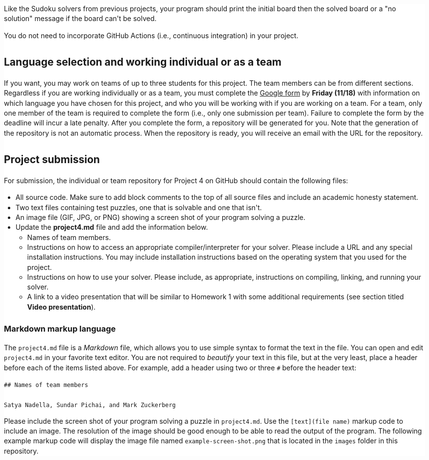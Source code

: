 Like the Sudoku solvers from previous projects, your program should print the initial board then the solved board or a "no solution" message if the board can't be solved.

You do not need to incorporate GitHub Actions (i.e., continuous integration) in your project.

## Language selection and working individual or as a team

If you want, you may work on teams of up to three students for this project. The team members can be from different sections. Regardless if you are working individually or as a team, you must complete the [Google form](https://bit.ly/vu-cs3270-fall22) by **Friday (11/18)** with information on which language you have chosen for this project, and who you will be working with if you are working on a team. For a team, only one member of the team is required to complete the form (i.e., only one submission per team). Failure to complete the form by the deadline will incur a late penalty. After you complete the form, a repository will be generated for you. Note that the generation of the repository is not an automatic process. When the repository is ready, you will receive an email with the URL for the repository.

## Project submission

For submission, the individual or team repository for Project 4 on GitHub should contain the following files:

* All source code. Make sure to add block comments to the top of all source files and include an academic honesty statement.
* Two text files containing test puzzles, one that is solvable and one that isn't.
* An image file (GIF, JPG, or PNG) showing a screen shot of your program solving a puzzle.
* Update the **project4.md** file and add the information below.
  * Names of team members.
  * Instructions on how to access an appropriate compiler/interpreter for your solver. Please include a URL and any special installation instructions. You may include installation instructions based on the operating system that you used for the project.
  * Instructions on how to use your solver. Please include, as appropriate, instructions on compiling, linking, and running your solver.
  * A link to a video presentation that will be similar to Homework 1 with some additional requirements (see section titled **Video presentation**).

### Markdown markup language

The `project4.md` file is a *Markdown* file, which allows you to use simple syntax to format the text in the file. You can open and edit `project4.md` in your favorite text editor. You are not required to *beautify* your text in this file, but at the very least, place a header before each of the items listed above. For example, add a header using two or three `#` before the header text:

```
## Names of team members

Satya Nadella, Sundar Pichai, and Mark Zuckerberg
```

Please include the screen shot of your program solving a puzzle in `project4.md`. Use the `[text](file name)` markup code to include an image. The resolution of the image should be good enough to be able to read the output of the program. The following example markup code will display the image file named `example-screen-shot.png` that is located in the `images` folder in this repository.

